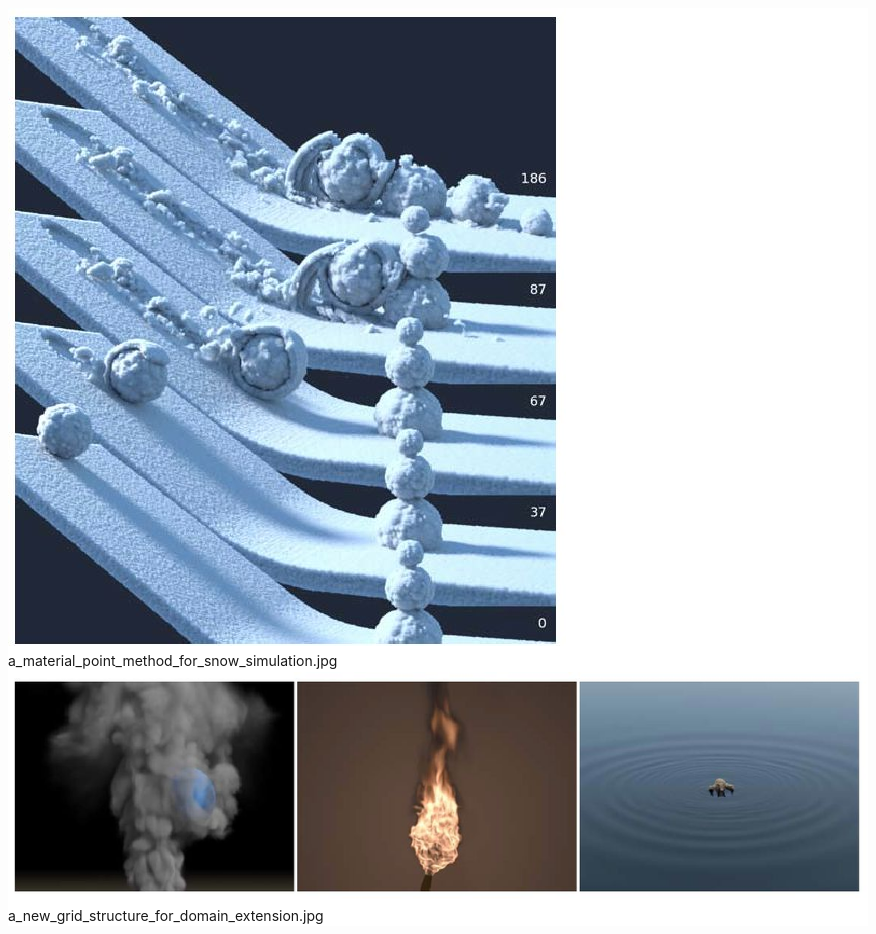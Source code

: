 ![a_material_point_method_for_snow_simulation.jpg](a_material_point_method_for_snow_simulation.jpg)  
a_material_point_method_for_snow_simulation.jpg  
![a_new_grid_structure_for_domain_extension.jpg](a_new_grid_structure_for_domain_extension.jpg)  
a_new_grid_structure_for_domain_extension.jpg  